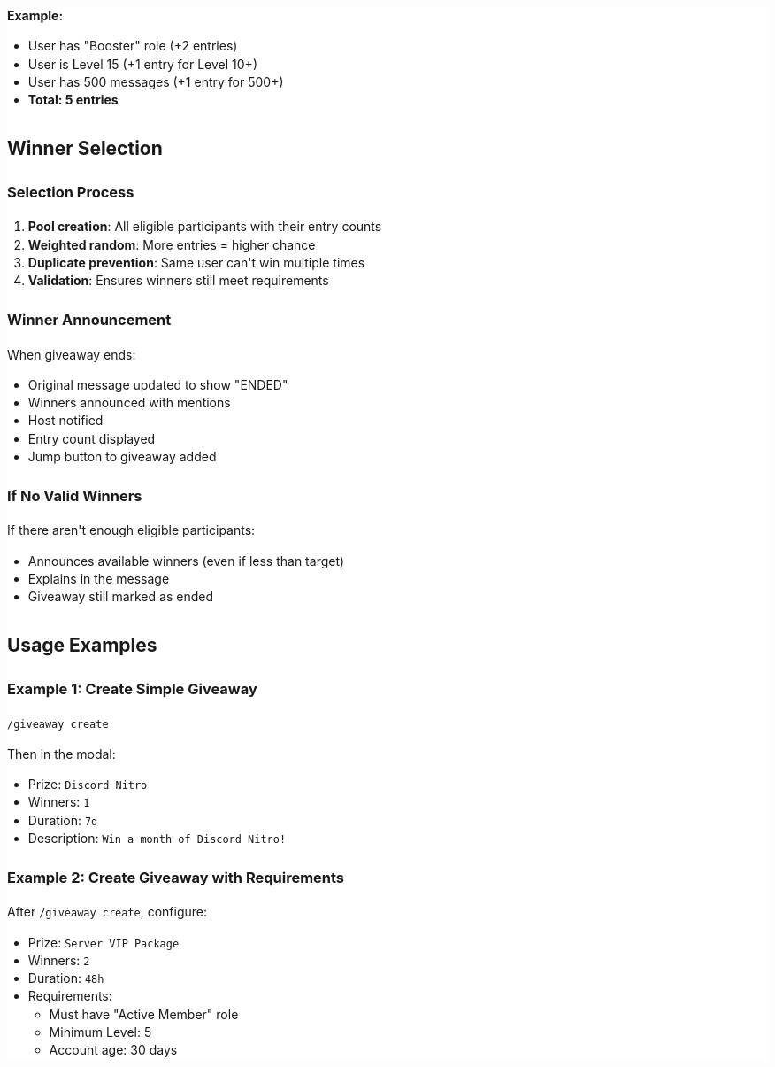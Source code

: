 **Example:**

* User has "Booster" role (+2 entries)
* User is Level 15 (+1 entry for Level 10+)
* User has 500 messages (+1 entry for 500+)
* **Total: 5 entries**

## Winner Selection

### Selection Process

1. **Pool creation**: All eligible participants with their entry counts
2. **Weighted random**: More entries = higher chance
3. **Duplicate prevention**: Same user can't win multiple times
4. **Validation**: Ensures winners still meet requirements

### Winner Announcement

When giveaway ends:

* Original message updated to show "ENDED"
* Winners announced with mentions
* Host notified
* Entry count displayed
* Jump button to giveaway added

### If No Valid Winners

If there aren't enough eligible participants:

* Announces available winners (even if less than target)
* Explains in the message
* Giveaway still marked as ended

## Usage Examples

### Example 1: Create Simple Giveaway

```bash
/giveaway create
```

Then in the modal:

* Prize: `Discord Nitro`
* Winners: `1`
* Duration: `7d`
* Description: `Win a month of Discord Nitro!`

### Example 2: Create Giveaway with Requirements

After `/giveaway create`, configure:

* Prize: `Server VIP Package`
* Winners: `2`
* Duration: `48h`
* Requirements:
  * Must have "Active Member" role
  * Minimum Level: 5
  * Account age: 30 days
